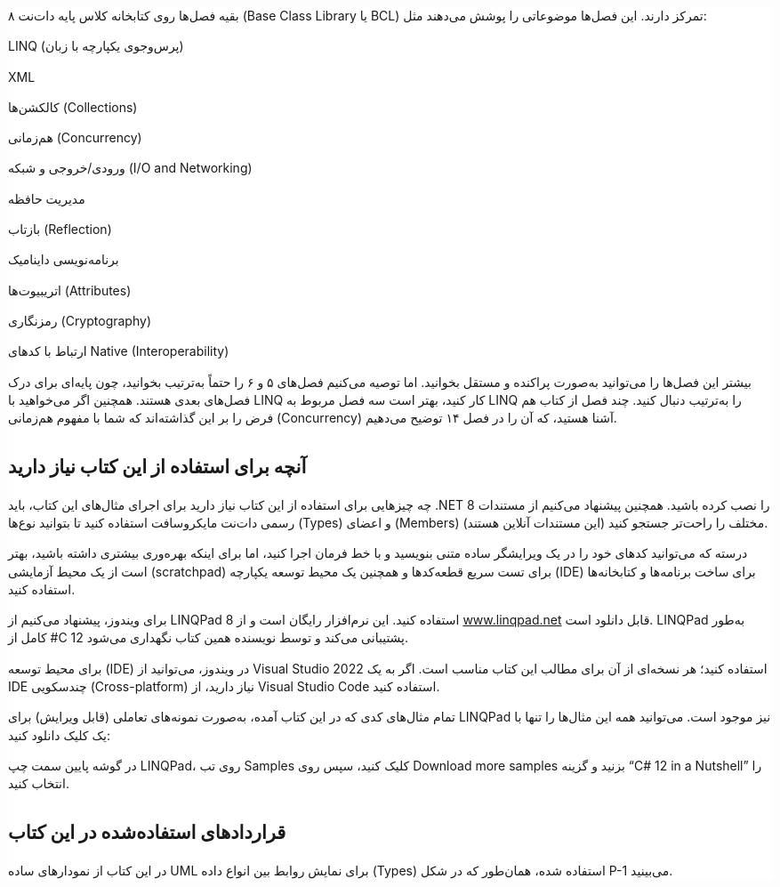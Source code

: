 بقیه فصل‌ها روی کتابخانه کلاس پایه دات‌نت ۸ (Base Class Library یا BCL) تمرکز دارند. این فصل‌ها موضوعاتی را پوشش می‌دهند مثل:

LINQ (پرس‌وجوی یکپارچه با زبان)

XML

کالکشن‌ها (Collections)

هم‌زمانی (Concurrency)

ورودی/خروجی و شبکه (I/O and Networking)

مدیریت حافظه

بازتاب (Reflection)

برنامه‌نویسی داینامیک

اتریبیوت‌ها (Attributes)

رمزنگاری (Cryptography)

ارتباط با کدهای Native (Interoperability)

بیشتر این فصل‌ها را می‌توانید به‌صورت پراکنده و مستقل بخوانید.
اما توصیه می‌کنیم فصل‌های ۵ و ۶ را حتماً به‌ترتیب بخوانید، چون پایه‌ای برای درک فصل‌های بعدی هستند.
همچنین اگر می‌خواهید با LINQ کار کنید، بهتر است سه فصل مربوط به LINQ را به‌ترتیب دنبال کنید.
چند فصل از کتاب هم فرض را بر این گذاشته‌اند که شما با مفهوم هم‌زمانی (Concurrency) آشنا هستید، که آن را در فصل ۱۴ توضیح می‌دهیم.

## آنچه برای استفاده از این کتاب نیاز دارید

چه چیزهایی برای استفاده از این کتاب نیاز دارید
برای اجرای مثال‌های این کتاب، باید .NET 8 را نصب کرده باشید.
همچنین پیشنهاد می‌کنیم از مستندات رسمی دات‌نت مایکروسافت استفاده کنید تا بتوانید نوع‌ها (Types) و اعضای (Members) مختلف را راحت‌تر جستجو کنید (این مستندات آنلاین هستند).

درسته که می‌توانید کدهای خود را در یک ویرایشگر ساده متنی بنویسید و با خط فرمان اجرا کنید،
اما برای اینکه بهره‌وری بیشتری داشته باشید، بهتر است از یک محیط آزمایشی (scratchpad) برای تست سریع قطعه‌کدها و همچنین یک محیط توسعه یکپارچه (IDE) برای ساخت برنامه‌ها و کتابخانه‌ها استفاده کنید.

برای ویندوز، پیشنهاد می‌کنیم از LINQPad 8 استفاده کنید. این نرم‌افزار رایگان است و از www.linqpad.net قابل دانلود است.
LINQPad به‌طور کامل از #C 12 پشتیبانی می‌کند و توسط نویسنده همین کتاب نگهداری می‌شود.

برای محیط توسعه (IDE) در ویندوز، می‌توانید از Visual Studio 2022 استفاده کنید؛ هر نسخه‌ای از آن برای مطالب این کتاب مناسب است.
اگر به یک IDE چندسکویی (Cross-platform) نیاز دارید، از Visual Studio Code استفاده کنید.

تمام مثال‌های کدی که در این کتاب آمده، به‌صورت نمونه‌های تعاملی (قابل ویرایش) برای LINQPad نیز موجود است.
می‌توانید همه این مثال‌ها را تنها با یک کلیک دانلود کنید:

در گوشه پایین سمت چپ LINQPad، روی تب Samples کلیک کنید، سپس روی Download more samples بزنید و گزینه
“C# 12 in a Nutshell” را انتخاب کنید.

## قراردادهای استفاده‌شده در این کتاب
در این کتاب از نمودارهای ساده UML برای نمایش روابط بین انواع داده (Types) استفاده شده، همان‌طور که در شکل P-1 می‌بینید.
